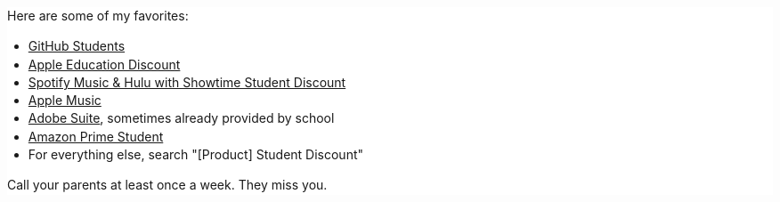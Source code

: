 Here are some of my favorites:
- [GitHub Students](https://education.github.com/students) 
- [Apple Education Discount](https://www.apple.com/us-edu/store)
- [Spotify Music & Hulu with Showtime Student Discount](https://www.spotify.com/us/student/)
- [Apple Music](https://appleinsider.com/articles/20/05/25/how-to-get-a-discount-on-apple-music-if-you-are-a-student)
- [Adobe Suite](https://www.adobe.com/creativecloud/buy/students.html), sometimes already provided by school
- [Amazon Prime Student](https://www.amazon.com/Amazon-Student/b?node=668781011)
- For everything else, search "[Product] Student Discount"

Call your parents at least once a week. They miss you.